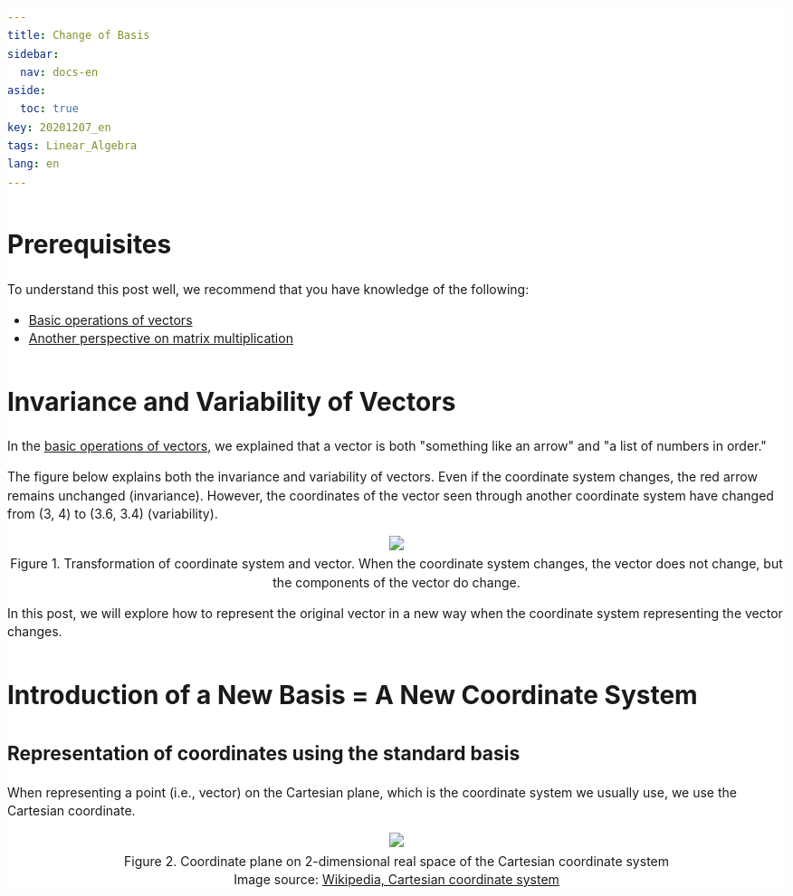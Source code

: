 ```yaml
---
title: Change of Basis
sidebar:
  nav: docs-en
aside:
  toc: true
key: 20201207_en
tags: Linear_Algebra
lang: en
---
```


# Prerequisites

To understand this post well, we recommend that you have knowledge of the following:

* [Basic operations of vectors](https://angeloyeo.github.io/2020/09/07/basic_vector_operation_en.html)
* [Another perspective on matrix multiplication](https://angeloyeo.github.io/2020/09/08/matrix_multiplication_en.html)
  
# Invariance and Variability of Vectors

In the [basic operations of vectors](https://angeloyeo.github.io/2020/09/07/basic_vector_operation_en.html), we explained that a vector is both "something like an arrow" and "a list of numbers in order." 

The figure below explains both the invariance and variability of vectors. Even if the coordinate system changes, the red arrow remains unchanged (invariance). However, the coordinates of the vector seen through another coordinate system have changed from (3, 4) to (3.6, 3.4) (variability).

<p align = "center">
  <img width = "400" src = "https://raw.githubusercontent.com/angeloyeo/angeloyeo.github.io/master/pics/2020-09-07-basic_vector_operation/pic1.png">
  <br>
  Figure 1. Transformation of coordinate system and vector. When the coordinate system changes, the vector does not change, but the components of the vector do change.
</p>

In this post, we will explore how to represent the original vector in a new way when the coordinate system representing the vector changes.

# Introduction of a New Basis = A New Coordinate System

## Representation of coordinates using the standard basis

When representing a point (i.e., vector) on the Cartesian plane, which is the coordinate system we usually use, we use the Cartesian coordinate.

<p align = "center">
  <img width = "400" src = "https://raw.githubusercontent.com/angeloyeo/angeloyeo.github.io/master/pics/2020-12-07-change_of_basis/Cartesian-coordinate-system.png">
  <br>
  Figure 2. Coordinate plane on 2-dimensional real space of the Cartesian coordinate system
  <br> Image source: <a href = "https://ko.wikipedia.org/wiki/%EB%8D%B0%EC%B9%B4%EB%A5%B8%ED%8A%B8_%EC%A2%8C%ED%91%9C%EA%B3%84">Wikipedia, Cartesian coordinate system</a>
</p>
